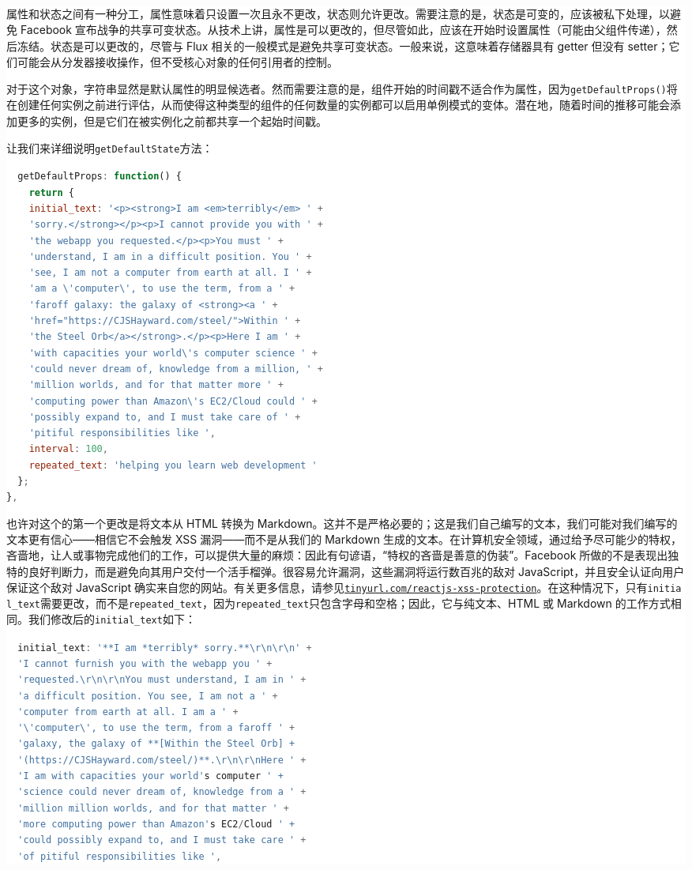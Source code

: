 属性和状态之间有一种分工，属性意味着只设置一次且永不更改，状态则允许更改。需要注意的是，状态是可变的，应该被私下处理，以避免 Facebook 宣布战争的共享可变状态。从技术上讲，属性是可以更改的，但尽管如此，应该在开始时设置属性（可能由父组件传递），然后冻结。状态是可以更改的，尽管与 Flux 相关的一般模式是避免共享可变状态。一般来说，这意味着存储器具有 getter 但没有 setter；它们可能会从分发器接收操作，但不受核心对象的任何引用者的控制。

对于这个对象，字符串显然是默认属性的明显候选者。然而需要注意的是，组件开始的时间戳不适合作为属性，因为`getDefaultProps()`将在创建任何实例之前进行评估，从而使得这种类型的组件的任何数量的实例都可以启用单例模式的变体。潜在地，随着时间的推移可能会添加更多的实例，但是它们在被实例化之前都共享一个起始时间戳。

让我们来详细说明`getDefaultState`方法：

```js
  getDefaultProps: function() {
    return {
    initial_text: '<p><strong>I am <em>terribly</em> ' + 
    'sorry.</strong></p><p>I cannot provide you with ' +
    'the webapp you requested.</p><p>You must ' + 
    'understand, I am in a difficult position. You ' + 
    'see, I am not a computer from earth at all. I ' +
    'am a \'computer\', to use the term, from a ' +
    'faroff galaxy: the galaxy of <strong><a ' +
    'href="https://CJSHayward.com/steel/">Within ' +
    'the Steel Orb</a></strong>.</p><p>Here I am ' +
    'with capacities your world\'s computer science ' + 
    'could never dream of, knowledge from a million, ' +
    'million worlds, and for that matter more ' +
    'computing power than Amazon\'s EC2/Cloud could ' +
    'possibly expand to, and I must take care of ' +
    'pitiful responsibilities like ',
    interval: 100,
    repeated_text: 'helping you learn web development '
  };
},
```

也许对这个的第一个更改是将文本从 HTML 转换为 Markdown。这并不是严格必要的；这是我们自己编写的文本，我们可能对我们编写的文本更有信心——相信它不会触发 XSS 漏洞——而不是从我们的 Markdown 生成的文本。在计算机安全领域，通过给予尽可能少的特权，吝啬地，让人或事物完成他们的工作，可以提供大量的麻烦：因此有句谚语，“特权的吝啬是善意的伪装”。Facebook 所做的不是表现出独特的良好判断力，而是避免向其用户交付一个活手榴弹。很容易允许漏洞，这些漏洞将运行数百兆的敌对 JavaScript，并且安全认证向用户保证这个敌对 JavaScript 确实来自您的网站。有关更多信息，请参见[`tinyurl.com/reactjs-xss-protection`](http://tinyurl.com/reactjs-xss-protection)。在这种情况下，只有`initial_text`需要更改，而不是`repeated_text`，因为`repeated_text`只包含字母和空格；因此，它与纯文本、HTML 或 Markdown 的工作方式相同。我们修改后的`initial_text`如下：

```js
  initial_text: '**I am *terribly* sorry.**\r\n\r\n' +
  'I cannot furnish you with the webapp you ' +
  'requested.\r\n\r\nYou must understand, I am in ' +
  'a difficult position. You see, I am not a ' +
  'computer from earth at all. I am a ' + 
  '\'computer\', to use the term, from a faroff ' +
  'galaxy, the galaxy of **[Within the Steel Orb] +
  '(https://CJSHayward.com/steel/)**.\r\n\r\nHere ' +
  'I am with capacities your world's computer ' +
  'science could never dream of, knowledge from a ' +
  'million million worlds, and for that matter ' +
  'more computing power than Amazon's EC2/Cloud ' +
  'could possibly expand to, and I must take care ' +
  'of pitiful responsibilities like ',
```
